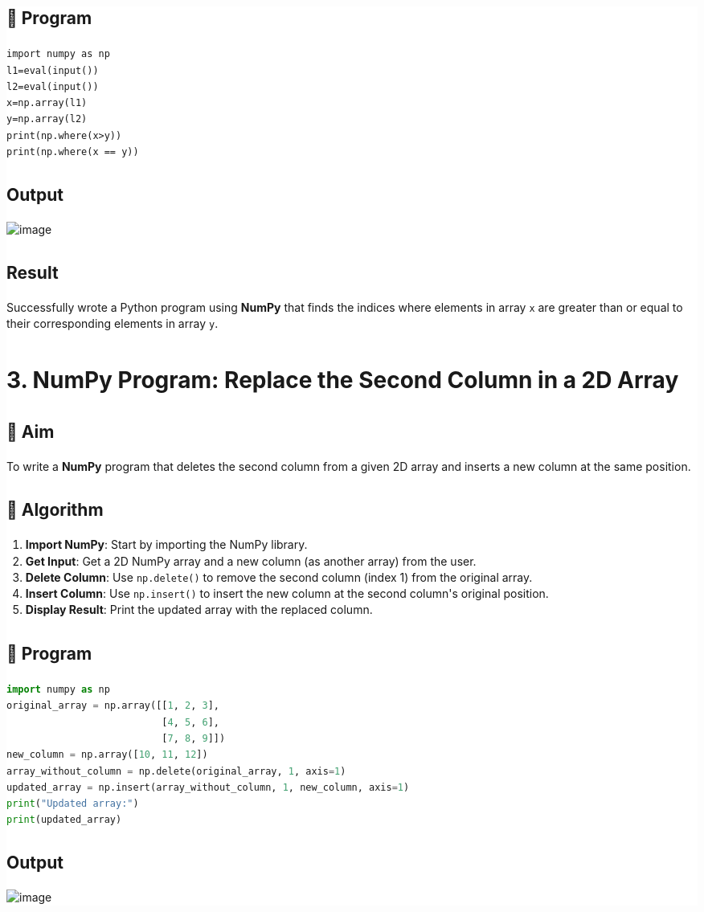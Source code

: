 ## 🧾 Program
```PY
import numpy as np
l1=eval(input())
l2=eval(input())
x=np.array(l1)
y=np.array(l2)
print(np.where(x>y))
print(np.where(x == y))
```
## Output
<img width="1133" height="241" alt="image" src="https://github.com/user-attachments/assets/4fba11fc-3b8f-47d1-8a40-f47a93a3f088" />

## Result
Successfully wrote a Python program using **NumPy** that finds the indices where elements in array `x` are greater than or equal to their corresponding elements in array `y`.

# 3. NumPy Program: Replace the Second Column in a 2D Array

## 🎯 Aim
To write a **NumPy** program that deletes the second column from a given 2D array and inserts a new column at the same position.

## 🧠 Algorithm
1. **Import NumPy**: Start by importing the NumPy library.
2. **Get Input**: Get a 2D NumPy array and a new column (as another array) from the user.
3. **Delete Column**: Use `np.delete()` to remove the second column (index 1) from the original array.
4. **Insert Column**: Use `np.insert()` to insert the new column at the second column's original position.
5. **Display Result**: Print the updated array with the replaced column.

## 🧾 Program
```py
import numpy as np
original_array = np.array([[1, 2, 3],
                           [4, 5, 6],
                           [7, 8, 9]])
new_column = np.array([10, 11, 12])
array_without_column = np.delete(original_array, 1, axis=1)
updated_array = np.insert(array_without_column, 1, new_column, axis=1)
print("Updated array:")
print(updated_array)
```
## Output
<img width="673" height="310" alt="image" src="https://github.com/user-attachments/assets/3693957c-3ddd-4d77-9cc9-605f80e8d3a6" />
